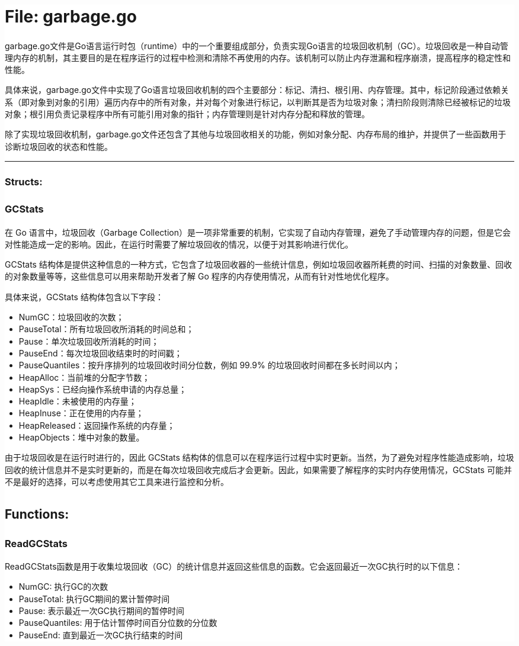 # File: garbage.go

garbage.go文件是Go语言运行时包（runtime）中的一个重要组成部分，负责实现Go语言的垃圾回收机制（GC）。垃圾回收是一种自动管理内存的机制，其主要目的是在程序运行的过程中检测和清除不再使用的内存。该机制可以防止内存泄漏和程序崩溃，提高程序的稳定性和性能。

具体来说，garbage.go文件中实现了Go语言垃圾回收机制的四个主要部分：标记、清扫、根引用、内存管理。其中，标记阶段通过依赖关系（即对象到对象的引用）遍历内存中的所有对象，并对每个对象进行标记，以判断其是否为垃圾对象；清扫阶段则清除已经被标记的垃圾对象；根引用负责记录程序中所有可能引用对象的指针；内存管理则是针对内存分配和释放的管理。

除了实现垃圾回收机制，garbage.go文件还包含了其他与垃圾回收相关的功能，例如对象分配、内存布局的维护，并提供了一些函数用于诊断垃圾回收的状态和性能。




---

### Structs:

### GCStats

在 Go 语言中，垃圾回收（Garbage Collection）是一项非常重要的机制，它实现了自动内存管理，避免了手动管理内存的问题，但是它会对性能造成一定的影响。因此，在运行时需要了解垃圾回收的情况，以便于对其影响进行优化。

GCStats 结构体是提供这种信息的一种方式，它包含了垃圾回收器的一些统计信息，例如垃圾回收器所耗费的时间、扫描的对象数量、回收的对象数量等等，这些信息可以用来帮助开发者了解 Go 程序的内存使用情况，从而有针对性地优化程序。

具体来说，GCStats 结构体包含以下字段：

- NumGC：垃圾回收的次数；
- PauseTotal：所有垃圾回收所消耗的时间总和；
- Pause：单次垃圾回收所消耗的时间；
- PauseEnd：每次垃圾回收结束时的时间戳；
- PauseQuantiles：按升序排列的垃圾回收时间分位数，例如 99.9% 的垃圾回收时间都在多长时间以内；
- HeapAlloc：当前堆的分配字节数；
- HeapSys：已经向操作系统申请的内存总量；
- HeapIdle：未被使用的内存量；
- HeapInuse：正在使用的内存量；
- HeapReleased：返回操作系统的内存量；
- HeapObjects：堆中对象的数量。

由于垃圾回收是在运行时进行的，因此 GCStats 结构体的信息可以在程序运行过程中实时更新。当然，为了避免对程序性能造成影响，垃圾回收的统计信息并不是实时更新的，而是在每次垃圾回收完成后才会更新。因此，如果需要了解程序的实时内存使用情况，GCStats 可能并不是最好的选择，可以考虑使用其它工具来进行监控和分析。



## Functions:

### ReadGCStats

ReadGCStats函数是用于收集垃圾回收（GC）的统计信息并返回这些信息的函数。它会返回最近一次GC执行时的以下信息：

- NumGC: 执行GC的次数
- PauseTotal: 执行GC期间的累计暂停时间
- Pause: 表示最近一次GC执行期间的暂停时间
- PauseQuantiles: 用于估计暂停时间百分位数的分位数
- PauseEnd: 直到最近一次GC执行结束的时间
